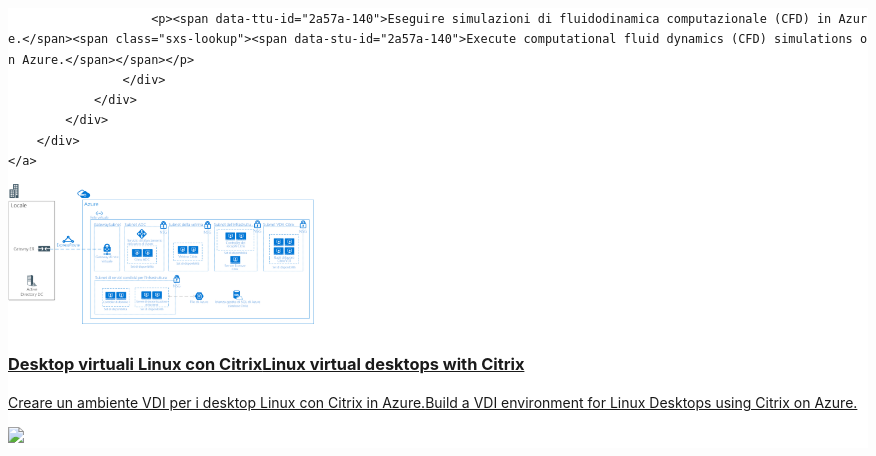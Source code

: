                         <p><span data-ttu-id="2a57a-140">Eseguire simulazioni di fluidodinamica computazionale (CFD) in Azure.</span><span class="sxs-lookup"><span data-stu-id="2a57a-140">Execute computational fluid dynamics (CFD) simulations on Azure.</span></span></p>
                    </div>
                </div>
            </div>
        </div>
    </a>
</li>
<li style="display: flex; flex-direction: column;">
    <a href="./infrastructure/linux-vdi-citrix.md" style="display: flex; flex-direction: column; flex: 1 0 auto;">
        <div class="cardSize" style="flex: 1 0 auto; display: flex;">
            <div class="cardPadding" style="display: flex;">
                <div class="card">
                    <div class="cardImageOuter">
                        <div class="cardImage">
                            <img src="./infrastructure/media/azure-citrix-sample-diagram.png" height="140px" />
                        </div>
                    </div>
                    <div class="cardText">
                        <h3><span data-ttu-id="2a57a-141">Desktop virtuali Linux con Citrix</span><span class="sxs-lookup"><span data-stu-id="2a57a-141">Linux virtual desktops with Citrix</span></span></h3>
                        <p><span data-ttu-id="2a57a-142">Creare un ambiente VDI per i desktop Linux con Citrix in Azure.</span><span class="sxs-lookup"><span data-stu-id="2a57a-142">Build a VDI environment for Linux Desktops using Citrix on Azure.</span></span></p>
                    </div>
                </div>
            </div>
        </div>
    </a>
</li>
<li style="display: flex; flex-direction: column;">
    <a href="./infrastructure/regulated-multitier-app.md" style="display: flex; flex-direction: column; flex: 1 0 auto;">
        <div class="cardSize" style="flex: 1 0 auto; display: flex;">
            <div class="cardPadding" style="display: flex;">
                <div class="card">
                    <div class="cardImageOuter">
                        <div class="cardImage">
                            <img src="./infrastructure/media/architecture-regulated-multitier-app.png" height="140px" />
                        </div>
                    </div>
